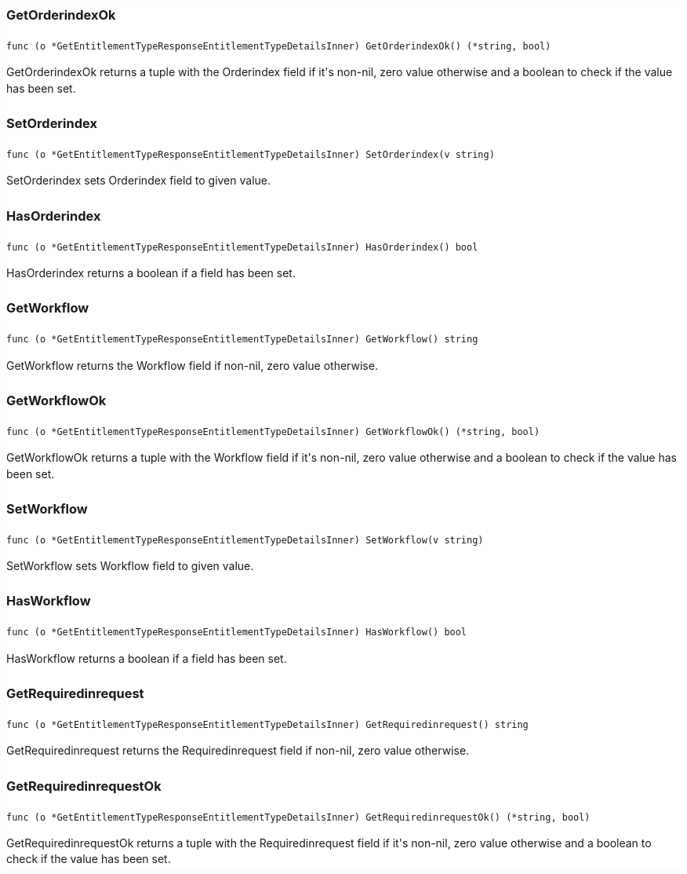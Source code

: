 ### GetOrderindexOk

`func (o *GetEntitlementTypeResponseEntitlementTypeDetailsInner) GetOrderindexOk() (*string, bool)`

GetOrderindexOk returns a tuple with the Orderindex field if it's non-nil, zero value otherwise
and a boolean to check if the value has been set.

### SetOrderindex

`func (o *GetEntitlementTypeResponseEntitlementTypeDetailsInner) SetOrderindex(v string)`

SetOrderindex sets Orderindex field to given value.

### HasOrderindex

`func (o *GetEntitlementTypeResponseEntitlementTypeDetailsInner) HasOrderindex() bool`

HasOrderindex returns a boolean if a field has been set.

### GetWorkflow

`func (o *GetEntitlementTypeResponseEntitlementTypeDetailsInner) GetWorkflow() string`

GetWorkflow returns the Workflow field if non-nil, zero value otherwise.

### GetWorkflowOk

`func (o *GetEntitlementTypeResponseEntitlementTypeDetailsInner) GetWorkflowOk() (*string, bool)`

GetWorkflowOk returns a tuple with the Workflow field if it's non-nil, zero value otherwise
and a boolean to check if the value has been set.

### SetWorkflow

`func (o *GetEntitlementTypeResponseEntitlementTypeDetailsInner) SetWorkflow(v string)`

SetWorkflow sets Workflow field to given value.

### HasWorkflow

`func (o *GetEntitlementTypeResponseEntitlementTypeDetailsInner) HasWorkflow() bool`

HasWorkflow returns a boolean if a field has been set.

### GetRequiredinrequest

`func (o *GetEntitlementTypeResponseEntitlementTypeDetailsInner) GetRequiredinrequest() string`

GetRequiredinrequest returns the Requiredinrequest field if non-nil, zero value otherwise.

### GetRequiredinrequestOk

`func (o *GetEntitlementTypeResponseEntitlementTypeDetailsInner) GetRequiredinrequestOk() (*string, bool)`

GetRequiredinrequestOk returns a tuple with the Requiredinrequest field if it's non-nil, zero value otherwise
and a boolean to check if the value has been set.
